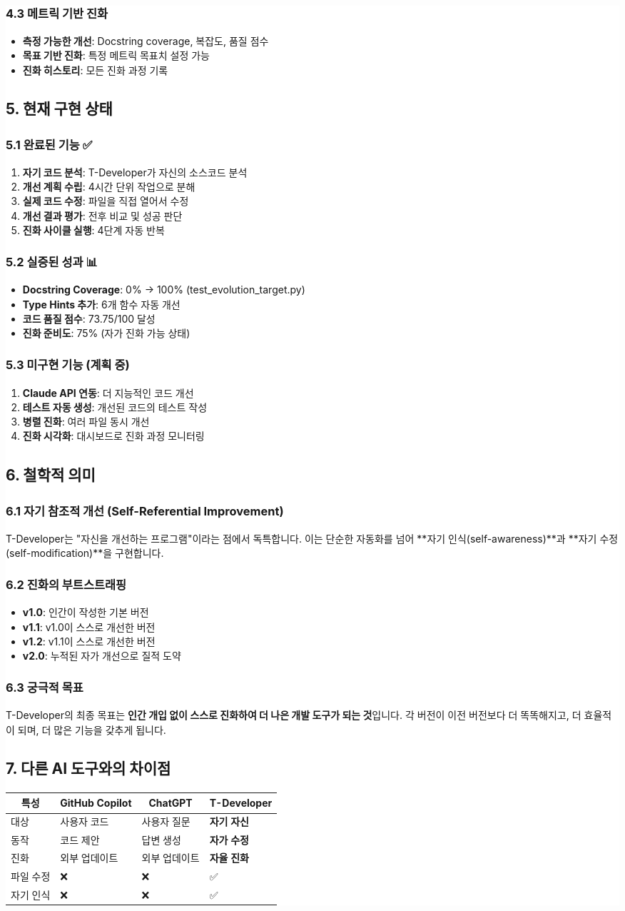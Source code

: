 ### 4.3 메트릭 기반 진화
- **측정 가능한 개선**: Docstring coverage, 복잡도, 품질 점수
- **목표 기반 진화**: 특정 메트릭 목표치 설정 가능
- **진화 히스토리**: 모든 진화 과정 기록

## 5. 현재 구현 상태

### 5.1 완료된 기능 ✅
1. **자기 코드 분석**: T-Developer가 자신의 소스코드 분석
2. **개선 계획 수립**: 4시간 단위 작업으로 분해
3. **실제 코드 수정**: 파일을 직접 열어서 수정
4. **개선 결과 평가**: 전후 비교 및 성공 판단
5. **진화 사이클 실행**: 4단계 자동 반복

### 5.2 실증된 성과 📊
- **Docstring Coverage**: 0% → 100% (test_evolution_target.py)
- **Type Hints 추가**: 6개 함수 자동 개선
- **코드 품질 점수**: 73.75/100 달성
- **진화 준비도**: 75% (자가 진화 가능 상태)

### 5.3 미구현 기능 (계획 중)
1. **Claude API 연동**: 더 지능적인 코드 개선
2. **테스트 자동 생성**: 개선된 코드의 테스트 작성
3. **병렬 진화**: 여러 파일 동시 개선
4. **진화 시각화**: 대시보드로 진화 과정 모니터링

## 6. 철학적 의미

### 6.1 자기 참조적 개선 (Self-Referential Improvement)
T-Developer는 "자신을 개선하는 프로그램"이라는 점에서 독특합니다. 이는 단순한 자동화를 넘어 **자기 인식(self-awareness)**과 **자기 수정(self-modification)**을 구현합니다.

### 6.2 진화의 부트스트래핑
- **v1.0**: 인간이 작성한 기본 버전
- **v1.1**: v1.0이 스스로 개선한 버전
- **v1.2**: v1.1이 스스로 개선한 버전
- **v2.0**: 누적된 자가 개선으로 질적 도약

### 6.3 궁극적 목표
T-Developer의 최종 목표는 **인간 개입 없이 스스로 진화하여 더 나은 개발 도구가 되는 것**입니다. 각 버전이 이전 버전보다 더 똑똑해지고, 더 효율적이 되며, 더 많은 기능을 갖추게 됩니다.

## 7. 다른 AI 도구와의 차이점

| 특성 | GitHub Copilot | ChatGPT | T-Developer |
|------|---------------|---------|-------------|
| 대상 | 사용자 코드 | 사용자 질문 | **자기 자신** |
| 동작 | 코드 제안 | 답변 생성 | **자가 수정** |
| 진화 | 외부 업데이트 | 외부 업데이트 | **자율 진화** |
| 파일 수정 | ❌ | ❌ | ✅ |
| 자기 인식 | ❌ | ❌ | ✅ |
